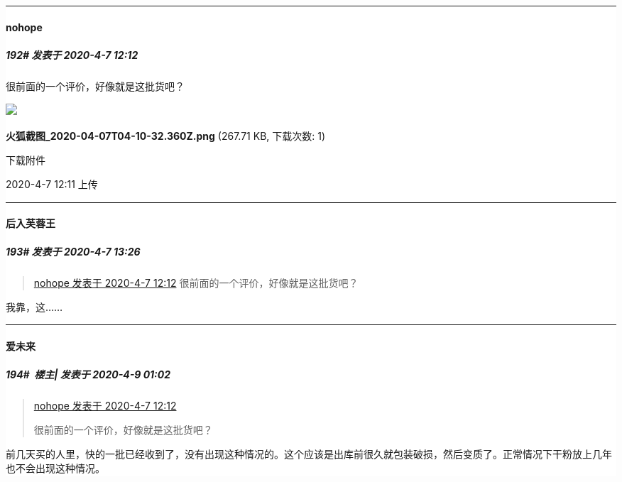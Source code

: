 

*****

####  nohope  
##### 192#       发表于 2020-4-7 12:12




很前面的一个评价，好像就是这批货吧？



<img src="https://img.saraba1st.com/forum/202004/07/121137s5ii83bi5xhbziu8.png" referrerpolicy="no-referrer">


<strong>火狐截图_2020-04-07T04-10-32.360Z.png</strong> (267.71 KB, 下载次数: 1)

下载附件

2020-4-7 12:11 上传
















*****

####  后入芙蓉王  
##### 193#       发表于 2020-4-7 13:26



<blockquote><a href="httphttps://bbs.saraba1st.com/2b/forum.php?mod=redirect&amp;goto=findpost&amp;pid=47002162&amp;ptid=1863976" target="_blank">nohope 发表于 2020-4-7 12:12</a>
很前面的一个评价，好像就是这批货吧？</blockquote>
我靠，这……







*****

####  爱未来  
##### 194#         楼主| 发表于 2020-4-9 01:02



<blockquote><a href="httphttps://bbs.saraba1st.com/2b/forum.php?mod=redirect&amp;goto=findpost&amp;pid=47002162&amp;ptid=1863976" target="_blank">nohope 发表于 2020-4-7 12:12</a>

很前面的一个评价，好像就是这批货吧？</blockquote>
前几天买的人里，快的一批已经收到了，没有出现这种情况的。这个应该是出库前很久就包装破损，然后变质了。正常情况下干粉放上几年也不会出现这种情况。
